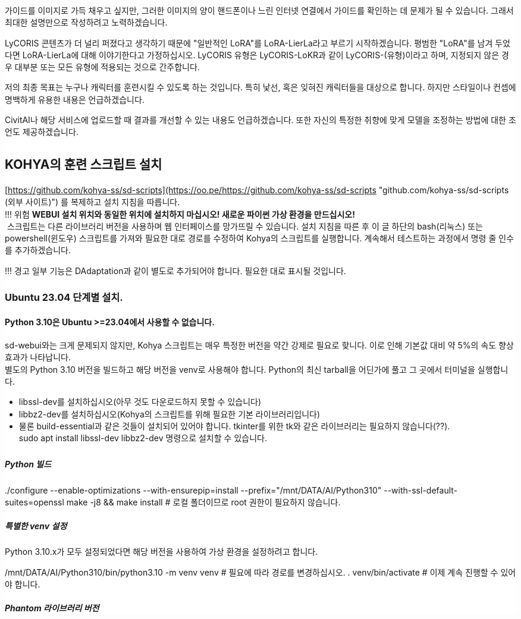 가이드를 이미지로 가득 채우고 싶지만, 그러한 이미지의 양이 핸드폰이나 느린 인터넷 연결에서 가이드를 확인하는 데 문제가 될 수 있습니다. 그래서 최대한 설명만으로 작성하려고 노력하겠습니다.

LyCORIS 콘텐츠가 더 널리 퍼졌다고 생각하기 때문에 "일반적인 LoRA"를 LoRA-LierLa라고 부르기 시작하겠습니다. 평범한 "LoRA"를 남겨 두었다면 LoRA-LierLa에 대해 이야기한다고 가정하십시오. LyCORIS 유형은 LyCORIS-LoKR과 같이 LyCORIS-(유형)이라고 하며, 지정되지 않은 경우 대부분 또는 모든 유형에 적용되는 것으로 간주합니다.

저의 최종 목표는 누구나 캐릭터를 훈련시킬 수 있도록 하는 것입니다. 특히 낯선, 혹은 잊혀진 캐릭터들을 대상으로 합니다. 하지만 스타일이나 컨셉에 명백하게 유용한 내용은 언급하겠습니다.

CivitAI나 해당 서비스에 업로드할 때 결과를 개선할 수 있는 내용도 언급하겠습니다. 또한 자신의 특정한 취향에 맞게 모델을 조정하는 방법에 대한 조언도 제공하겠습니다.




## KOHYA의 훈련 스크립트 설치

[https://github.com/kohya-ss/sd-scripts](https://oo.pe/https://github.com/kohya-ss/sd-scripts "github.com/kohya-ss/sd-scripts (외부 사이트)") 를 복제하고 설치 지침을 따릅니다.  
!!! 위험 **WEBUI 설치 위치와 동일한 위치에 설치하지 마십시오! 새로운 파이썬 가상 환경을 만드십시오!**  
 스크립트는 다른 라이브러리 버전을 사용하며 웹 인터페이스를 망가뜨릴 수 있습니다. 설치 지침을 따른 후 이 글 하단의 bash(리눅스) 또는 powershell(윈도우) 스크립트를 가져와 필요한 대로 경로를 수정하여 Kohya의 스크립트를 실행합니다. 계속해서 테스트하는 과정에서 명령 줄 인수를 추가하겠습니다.

!!! 경고 일부 기능은 DAdaptation과 같이 별도로 추가되어야 합니다. 필요한 대로 표시될 것입니다.



### Ubuntu 23.04 단계별 설치.


#### Python 3.10은 Ubuntu >=23.04에서 사용할 수 없습니다.

sd-webui와는 크게 문제되지 않지만, Kohya 스크립트는 매우 특정한 버전을 약간 강제로 필요로 핮니다. 이로 인해 기본값 대비 약 5%의 속도 향상 효과가 나타납니다.  
별도의 Python 3.10 버전을 빌드하고 해당 버전을 venv로 사용해야 합니다. Python의 최신 tarball을 어딘가에 풀고 그 곳에서 터미널을 실행합니다.

- libssl-dev를 설치하십시오(아무 것도 다운로드하지 못할 수 있습니다)
- libbz2-dev를 설치하십시오(Kohya의 스크립트를 위해 필요한 기본 라이브러리입니다)
- 물론 build-essential과 같은 것들이 설치되어 있어야 합니다. tkinter를 위한 tk와 같은 라이브러리는 필요하지 않습니다(??).  
    sudo apt install libssl-dev libbz2-dev 명령으로 설치할 수 있습니다.

#####   

##### Python 빌드

./configure --enable-optimizations --with-ensurepip=install --prefix="/mnt/DATA/AI/Python310" --with-ssl-default-suites=openssl
make -j8 && make install   # 로컬 폴더이므로 root 권한이 필요하지 않습니다.



##### 특별한 venv 설정

Python 3.10.x가 모두 설정되었다면 해당 버전을 사용하여 가상 환경을 설정하려고 합니다.

/mnt/DATA/AI/Python310/bin/python3.10 -m venv venv   # 필요에 따라 경로를 변경하십시오.
. venv/bin/activate                                  # 이제 계속 진행할 수 있어야 합니다.



##### Phantom 라이브러리 버전
